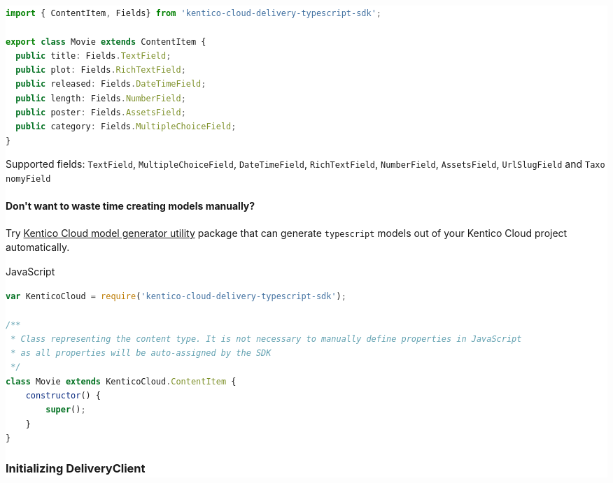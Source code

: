 ```typescript
import { ContentItem, Fields} from 'kentico-cloud-delivery-typescript-sdk';

export class Movie extends ContentItem {
  public title: Fields.TextField;
  public plot: Fields.RichTextField;
  public released: Fields.DateTimeField;
  public length: Fields.NumberField;
  public poster: Fields.AssetsField;
  public category: Fields.MultipleChoiceField;
}
```
</td>
</tr>
<tr>
<td>

Supported fields: `TextField`, `MultipleChoiceField`, `DateTimeField`, `RichTextField`, `NumberField`, `AssetsField`, `UrlSlugField` and `TaxonomyField`

#### Don't want to waste time creating models manually? 

Try [Kentico Cloud model generator utility](https://www.npmjs.com/package/kentico-cloud-model-generator-utility) package that can generate `typescript` models out of your Kentico Cloud project automatically.

</td>
</tr>
<tr>
<th>JavaScript</th>
</tr>
<tr>
<td>

```javascript
var KenticoCloud = require('kentico-cloud-delivery-typescript-sdk');

/**
 * Class representing the content type. It is not necessary to manually define properties in JavaScript
 * as all properties will be auto-assigned by the SDK
 */
class Movie extends KenticoCloud.ContentItem {
    constructor() {
        super();
    }
}
```
</td>
</tr>
</tbody>
</table>

### Initializing DeliveryClient
